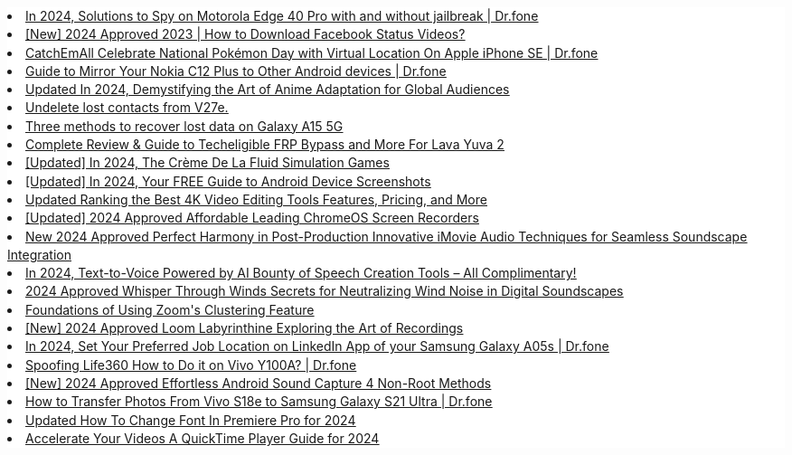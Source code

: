 <li><a href="https://android-location-track.techidaily.com/in-2024-solutions-to-spy-on-motorola-edge-40-pro-with-and-without-jailbreak-drfone-by-drfone-virtual-android/"><u>In 2024, Solutions to Spy on Motorola Edge 40 Pro with and without jailbreak | Dr.fone</u></a></li>
<li><a href="https://facebook-videos.techidaily.com/new-2024-approved-2023-how-to-download-facebook-status-videos/"><u>[New] 2024 Approved  2023 | How to Download Facebook Status Videos?</u></a></li>
<li><a href="https://ios-pokemon-go.techidaily.com/catchemall-celebrate-national-pokemon-day-with-virtual-location-on-apple-iphone-se-drfone-by-drfone-virtual-ios/"><u>CatchEmAll Celebrate National Pokémon Day with Virtual Location On Apple iPhone SE | Dr.fone</u></a></li>
<li><a href="https://screen-mirror.techidaily.com/guide-to-mirror-your-nokia-c12-plus-to-other-android-devices-drfone-by-drfone-android/"><u>Guide to Mirror Your Nokia C12 Plus to Other Android devices | Dr.fone</u></a></li>
<li><a href="https://audio-editing.techidaily.com/updated-in-2024-demystifying-the-art-of-anime-adaptation-for-global-audiences/"><u>Updated In 2024, Demystifying the Art of Anime Adaptation for Global Audiences</u></a></li>
<li><a href="https://techidaily.com/undelete-lost-contacts-from-v27e-by-fonelab-android-recover-contacts/"><u>Undelete lost contacts from V27e.</u></a></li>
<li><a href="https://techidaily.com/three-methods-to-recover-lost-data-on-galaxy-a15-5g-by-fonelab-android-recover-data/"><u>Three methods to recover lost data on Galaxy A15 5G</u></a></li>
<li><a href="https://android-unlock.techidaily.com/complete-review-and-guide-to-techeligible-frp-bypass-and-more-for-lava-yuva-2-by-drfone-android/"><u>Complete Review & Guide to Techeligible FRP Bypass and More For Lava Yuva 2</u></a></li>
<li><a href="https://video-capture.techidaily.com/updated-in-2024-the-creme-de-la-fluid-simulation-games/"><u>[Updated] In 2024, The Crème De La Fluid Simulation Games</u></a></li>
<li><a href="https://screen-mirroring-recording.techidaily.com/updated-in-2024-your-free-guide-to-android-device-screenshots/"><u>[Updated] In 2024, Your FREE Guide to Android Device Screenshots</u></a></li>
<li><a href="https://video-creation-software.techidaily.com/updated-ranking-the-best-4k-video-editing-tools-features-pricing-and-more/"><u>Updated Ranking the Best 4K Video Editing Tools Features, Pricing, and More</u></a></li>
<li><a href="https://visual-screen-recording.techidaily.com/updated-2024-approved-affordable-leading-chromeos-screen-recorders/"><u>[Updated] 2024 Approved  Affordable Leading ChromeOS Screen Recorders</u></a></li>
<li><a href="https://audio-shaping.techidaily.com/new-2024-approved-perfect-harmony-in-post-production-innovative-imovie-audio-techniques-for-seamless-soundscape-integration/"><u>New 2024 Approved Perfect Harmony in Post-Production Innovative iMovie Audio Techniques for Seamless Soundscape Integration</u></a></li>
<li><a href="https://sound-tweaking.techidaily.com/in-2024-text-to-voice-powered-by-ai-bounty-of-speech-creation-tools-all-complimentary/"><u>In 2024, Text-to-Voice Powered by AI Bounty of Speech Creation Tools – All Complimentary!</u></a></li>
<li><a href="https://voice-adjusting.techidaily.com/2024-approved-whisper-through-winds-secrets-for-neutralizing-wind-noise-in-digital-soundscapes/"><u>2024 Approved Whisper Through Winds Secrets for Neutralizing Wind Noise in Digital Soundscapes</u></a></li>
<li><a href="https://video-capture.techidaily.com/foundations-of-using-zooms-clustering-feature/"><u>Foundations of Using Zoom's Clustering Feature</u></a></li>
<li><a href="https://visual-screen-recording.techidaily.com/new-2024-approved-loom-labyrinthine-exploring-the-art-of-recordings/"><u>[New] 2024 Approved  Loom Labyrinthine  Exploring the Art of Recordings</u></a></li>
<li><a href="https://location-social.techidaily.com/in-2024-set-your-preferred-job-location-on-linkedin-app-of-your-samsung-galaxy-a05s-drfone-by-drfone-virtual-android/"><u>In 2024, Set Your Preferred Job Location on LinkedIn App of your Samsung Galaxy A05s | Dr.fone</u></a></li>
<li><a href="https://fake-location.techidaily.com/spoofing-life360-how-to-do-it-on-vivo-y100a-drfone-by-drfone-virtual-android/"><u>Spoofing Life360 How to Do it on Vivo Y100A? | Dr.fone</u></a></li>
<li><a href="https://visual-screen-recording.techidaily.com/new-2024-approved-effortless-android-sound-capture-4-non-root-methods/"><u>[New] 2024 Approved  Effortless Android Sound Capture  4 Non-Root Methods</u></a></li>
<li><a href="https://android-transfer.techidaily.com/how-to-transfer-photos-from-vivo-s18e-to-samsung-galaxy-s21-ultra-drfone-by-drfone-transfer-from-android-transfer-from-android/"><u>How to Transfer Photos From Vivo S18e to Samsung Galaxy S21 Ultra | Dr.fone</u></a></li>
<li><a href="https://ai-editing-video.techidaily.com/updated-how-to-change-font-in-premiere-pro-for-2024/"><u>Updated How To Change Font In Premiere Pro for 2024</u></a></li>
<li><a href="https://ai-vdieo-software.techidaily.com/accelerate-your-videos-a-quicktime-player-guide-for-2024/"><u>Accelerate Your Videos A QuickTime Player Guide for 2024</u></a></li>